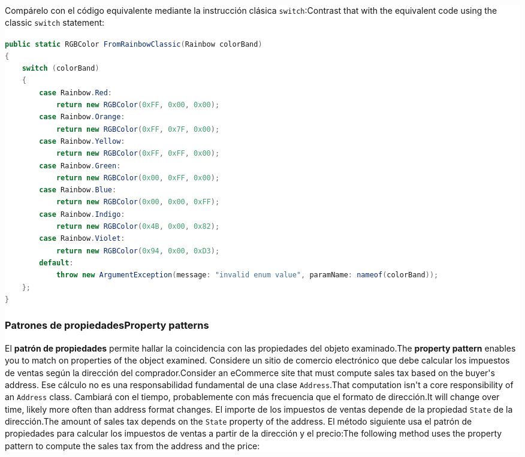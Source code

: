 <span data-ttu-id="2b3c9-183">Compárelo con el código equivalente mediante la instrucción clásica `switch`:</span><span class="sxs-lookup"><span data-stu-id="2b3c9-183">Contrast that with the equivalent code using the classic `switch` statement:</span></span>

```csharp
public static RGBColor FromRainbowClassic(Rainbow colorBand)
{
    switch (colorBand)
    {
        case Rainbow.Red:
            return new RGBColor(0xFF, 0x00, 0x00);
        case Rainbow.Orange:
            return new RGBColor(0xFF, 0x7F, 0x00);
        case Rainbow.Yellow:
            return new RGBColor(0xFF, 0xFF, 0x00);
        case Rainbow.Green:
            return new RGBColor(0x00, 0xFF, 0x00);
        case Rainbow.Blue:
            return new RGBColor(0x00, 0x00, 0xFF);
        case Rainbow.Indigo:
            return new RGBColor(0x4B, 0x00, 0x82);
        case Rainbow.Violet:
            return new RGBColor(0x94, 0x00, 0xD3);
        default:
            throw new ArgumentException(message: "invalid enum value", paramName: nameof(colorBand));
    };
}
```

### <a name="property-patterns"></a><span data-ttu-id="2b3c9-184">Patrones de propiedades</span><span class="sxs-lookup"><span data-stu-id="2b3c9-184">Property patterns</span></span>

<span data-ttu-id="2b3c9-185">El **patrón de propiedades** permite hallar la coincidencia con las propiedades del objeto examinado.</span><span class="sxs-lookup"><span data-stu-id="2b3c9-185">The **property pattern** enables you to match on properties of the object examined.</span></span> <span data-ttu-id="2b3c9-186">Considere un sitio de comercio electrónico que debe calcular los impuestos de ventas según la dirección del comprador.</span><span class="sxs-lookup"><span data-stu-id="2b3c9-186">Consider an eCommerce site that must compute sales tax based on the buyer's address.</span></span> <span data-ttu-id="2b3c9-187">Ese cálculo no es una responsabilidad fundamental de una clase `Address`.</span><span class="sxs-lookup"><span data-stu-id="2b3c9-187">That computation isn't a core responsibility of an `Address` class.</span></span> <span data-ttu-id="2b3c9-188">Cambiará con el tiempo, probablemente con más frecuencia que el formato de dirección.</span><span class="sxs-lookup"><span data-stu-id="2b3c9-188">It will change over time, likely more often than address format changes.</span></span> <span data-ttu-id="2b3c9-189">El importe de los impuestos de ventas depende de la propiedad `State` de la dirección.</span><span class="sxs-lookup"><span data-stu-id="2b3c9-189">The amount of sales tax depends on the `State` property of the address.</span></span> <span data-ttu-id="2b3c9-190">El método siguiente usa el patrón de propiedades para calcular los impuestos de ventas a partir de la dirección y el precio:</span><span class="sxs-lookup"><span data-stu-id="2b3c9-190">The following method uses the property pattern to compute the sales tax from the address and the price:</span></span>
